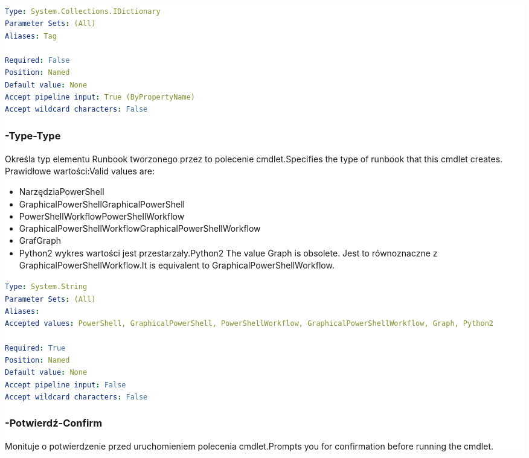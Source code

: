 ```yaml
Type: System.Collections.IDictionary
Parameter Sets: (All)
Aliases: Tag

Required: False
Position: Named
Default value: None
Accept pipeline input: True (ByPropertyName)
Accept wildcard characters: False
```

### <span data-ttu-id="13cfb-138">-Type</span><span class="sxs-lookup"><span data-stu-id="13cfb-138">-Type</span></span>
<span data-ttu-id="13cfb-139">Określa typ elementu Runbook tworzonego przez to polecenie cmdlet.</span><span class="sxs-lookup"><span data-stu-id="13cfb-139">Specifies the type of runbook that this cmdlet creates.</span></span>
<span data-ttu-id="13cfb-140">Prawidłowe wartości:</span><span class="sxs-lookup"><span data-stu-id="13cfb-140">Valid values are:</span></span>
- <span data-ttu-id="13cfb-141">Narzędzia</span><span class="sxs-lookup"><span data-stu-id="13cfb-141">PowerShell</span></span>
- <span data-ttu-id="13cfb-142">GraphicalPowerShell</span><span class="sxs-lookup"><span data-stu-id="13cfb-142">GraphicalPowerShell</span></span>
- <span data-ttu-id="13cfb-143">PowerShellWorkflow</span><span class="sxs-lookup"><span data-stu-id="13cfb-143">PowerShellWorkflow</span></span>
- <span data-ttu-id="13cfb-144">GraphicalPowerShellWorkflow</span><span class="sxs-lookup"><span data-stu-id="13cfb-144">GraphicalPowerShellWorkflow</span></span>
- <span data-ttu-id="13cfb-145">Graf</span><span class="sxs-lookup"><span data-stu-id="13cfb-145">Graph</span></span>
- <span data-ttu-id="13cfb-146">Python2 wykres wartości jest przestarzały.</span><span class="sxs-lookup"><span data-stu-id="13cfb-146">Python2 The value Graph is obsolete.</span></span>
<span data-ttu-id="13cfb-147">Jest to równoznaczne z GraphicalPowerShellWorkflow.</span><span class="sxs-lookup"><span data-stu-id="13cfb-147">It is equivalent to GraphicalPowerShellWorkflow.</span></span>

```yaml
Type: System.String
Parameter Sets: (All)
Aliases:
Accepted values: PowerShell, GraphicalPowerShell, PowerShellWorkflow, GraphicalPowerShellWorkflow, Graph, Python2

Required: True
Position: Named
Default value: None
Accept pipeline input: False
Accept wildcard characters: False
```

### <span data-ttu-id="13cfb-148">-Potwierdź</span><span class="sxs-lookup"><span data-stu-id="13cfb-148">-Confirm</span></span>
<span data-ttu-id="13cfb-149">Monituje o potwierdzenie przed uruchomieniem polecenia cmdlet.</span><span class="sxs-lookup"><span data-stu-id="13cfb-149">Prompts you for confirmation before running the cmdlet.</span></span>
